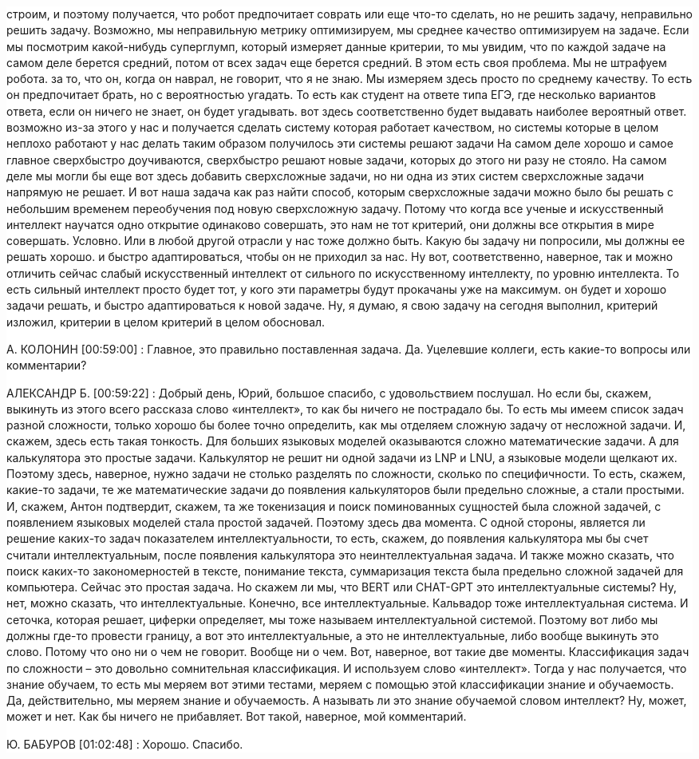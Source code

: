 строим, и поэтому получается, что робот предпочитает соврать или еще что-то сделать, но не решить задачу, неправильно решить задачу. Возможно, мы неправильную метрику оптимизируем, мы среднее качество оптимизируем на задаче. Если мы посмотрим какой-нибудь суперглумп, который измеряет данные критерии, то мы увидим, что по каждой задаче на самом деле берется средний, потом от всех задач еще берется средний. В этом есть своя проблема. Мы не штрафуем робота. за то, что он, когда он наврал, не говорит, что я не знаю. Мы измеряем здесь просто по среднему качеству. То есть он предпочитает брать, но с вероятностью угадать. То есть как студент на ответе типа ЕГЭ, где несколько вариантов ответа, если он ничего не знает, он будет угадывать. вот здесь соответственно будет выдавать наиболее вероятный ответ. возможно из-за этого у нас и получается сделать систему которая работает качеством, но системы которые в целом неплохо работают у нас делать таким образом получилось эти системы решают задачи На самом деле хорошо и самое главное сверхбыстро доучиваются, сверхбыстро решают новые задачи, которых до этого ни разу не стояло. На самом деле мы могли бы еще вот здесь добавить сверхсложные задачи, но ни одна из этих систем сверхсложные задачи напрямую не решает. И вот наша задача как раз найти способ, которым сверхсложные задачи можно было бы решать с небольшим временем переобучения под новую сверхсложную задачу. Потому что когда все ученые и искусственный интеллект научатся одно открытие одинаково совершать, это нам не тот критерий, они должны все открытия в мире совершать. Условно. Или в любой другой отрасли у нас тоже должно быть. Какую бы задачу ни попросили, мы должны ее решать хорошо. и быстро адаптироваться, чтобы он не приходил за нас. Ну вот, соответственно, наверное, так и можно отличить сейчас слабый искусственный интеллект от сильного по искусственному интеллекту, по уровню интеллекта. То есть сильный интеллект просто будет тот, у кого эти параметры будут прокачаны уже на максимум. он будет и хорошо задачи решать, и быстро адаптироваться к новой задаче. Ну, я думаю, я свою задачу на сегодня выполнил, критерий изложил, критерии в целом критерий в целом обосновал. 

А. КОЛОНИН [00:59:00]  : Главное, это правильно поставленная задача. Да. Уцелевшие коллеги, есть какие-то вопросы или комментарии? 

АЛЕКСАНДР Б. [00:59:22]  : Добрый день, Юрий, большое спасибо, с удовольствием послушал. Но если бы, скажем, выкинуть из этого всего рассказа слово «интеллект», то как бы ничего не пострадало бы. То есть мы имеем список задач разной сложности, только хорошо бы более точно определить, как мы отделяем сложную задачу от несложной задачи. И, скажем, здесь есть такая тонкость. Для больших языковых моделей оказываются сложно математические задачи. А для калькулятора это простые задачи. Калькулятор не решит ни одной задачи из LNP и LNU, а языковые модели щелкают их. Поэтому здесь, наверное, нужно задачи не столько разделять по сложности, сколько по специфичности. То есть, скажем, какие-то задачи, те же математические задачи до появления калькуляторов были предельно сложные, а стали простыми. И, скажем, Антон подтвердит, скажем, та же токенизация и поиск поминованных сущностей была сложной задачей, с появлением языковых моделей стала простой задачей. Поэтому здесь два момента. С одной стороны, является ли решение каких-то задач показателем интеллектуальности, то есть, скажем, до появления калькулятора мы бы счет считали интеллектуальным, после появления калькулятора это неинтеллектуальная задача. И также можно сказать, что поиск каких-то закономерностей в тексте, понимание текста, суммаризация текста была предельно сложной задачей для компьютера. Сейчас это простая задача. Но скажем ли мы, что BERT или CHAT-GPT это интеллектуальные системы? Ну, нет, можно сказать, что интеллектуальные. Конечно, все интеллектуальные. Кальвадор тоже интеллектуальная система. И сеточка, которая решает, циферки определяет, мы тоже называем интеллектуальной системой. Поэтому вот либо мы должны где-то провести границу, а вот это интеллектуальные, а это не интеллектуальные, либо вообще выкинуть это слово. Потому что оно ни о чем не говорит. Вообще ни о чем. Вот, наверное, вот такие две моменты. Классификация задач по сложности – это довольно сомнительная классификация. И используем слово «интеллект». Тогда у нас получается, что знание обучаем, то есть мы меряем вот этими тестами, меряем с помощью этой классификации знание и обучаемость. Да, действительно, мы меряем знание и обучаемость. А называть ли это знание обучаемой словом интеллект? Ну, может, может и нет. Как бы ничего не прибавляет. Вот такой, наверное, мой комментарий. 

Ю. БАБУРОВ  [01:02:48]  : Хорошо. Спасибо. 
